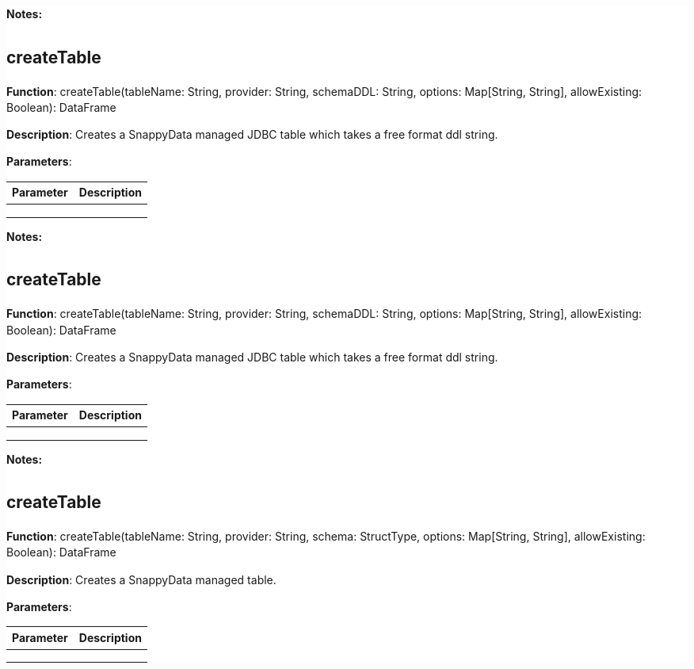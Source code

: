     
**Notes:**  


## createTable
**Function**: createTable(tableName: String, provider: String, schemaDDL: String, options: Map[String, String], allowExisting: Boolean): DataFrame

**Description**: Creates a SnappyData managed JDBC table which takes a free format ddl string.
    
**Parameters**:

| Parameter | Description |
|--------|--------|
| |  |
| |  |
| |  |

    
**Notes:**  


## createTable
**Function**: createTable(tableName: String, provider: String, schemaDDL: String, options: Map[String, String], allowExisting: Boolean): DataFrame

**Description**: Creates a SnappyData managed JDBC table which takes a free format ddl string.
    
**Parameters**:

| Parameter | Description |
|--------|--------|
| |  |
| |  |
| |  |

    
**Notes:**  


## createTable
**Function**: createTable(tableName: String, provider: String, schema: StructType, options: Map[String, String], allowExisting: Boolean): DataFrame

**Description**: Creates a SnappyData managed table.
    
**Parameters**:

| Parameter | Description |
|--------|--------|
| |  |
| |  |
| |  |
